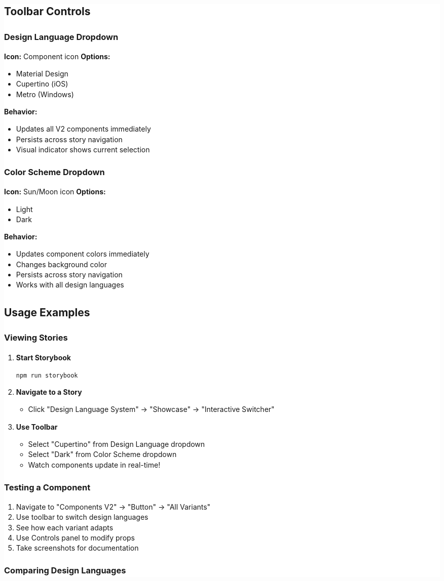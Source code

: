 ## Toolbar Controls

### Design Language Dropdown
**Icon:** Component icon
**Options:**
- Material Design
- Cupertino (iOS)
- Metro (Windows)

**Behavior:**
- Updates all V2 components immediately
- Persists across story navigation
- Visual indicator shows current selection

### Color Scheme Dropdown
**Icon:** Sun/Moon icon
**Options:**
- Light
- Dark

**Behavior:**
- Updates component colors immediately
- Changes background color
- Persists across story navigation
- Works with all design languages

## Usage Examples

### Viewing Stories

1. **Start Storybook**
   ```bash
   npm run storybook
   ```

2. **Navigate to a Story**
   - Click "Design Language System" → "Showcase" → "Interactive Switcher"

3. **Use Toolbar**
   - Select "Cupertino" from Design Language dropdown
   - Select "Dark" from Color Scheme dropdown
   - Watch components update in real-time!

### Testing a Component

1. Navigate to "Components V2" → "Button" → "All Variants"
2. Use toolbar to switch design languages
3. See how each variant adapts
4. Use Controls panel to modify props
5. Take screenshots for documentation

### Comparing Design Languages

